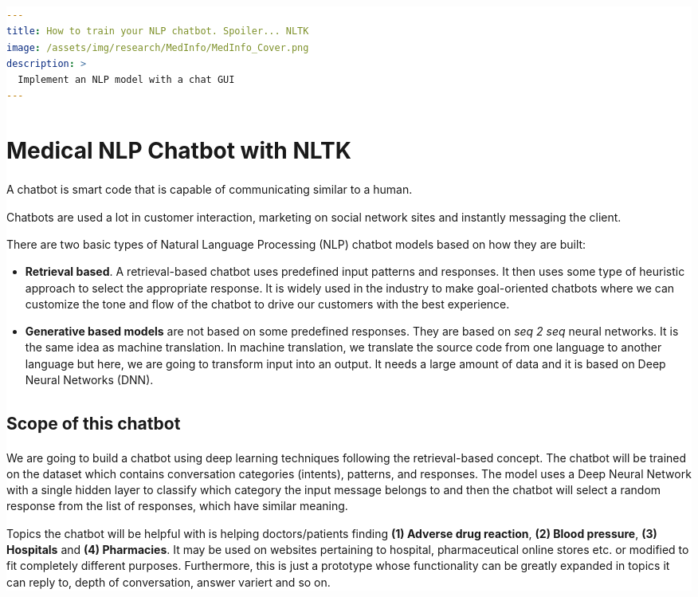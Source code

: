```yaml
---
title: How to train your NLP chatbot. Spoiler... NLTK
image: /assets/img/research/MedInfo/MedInfo_Cover.png
description: >
  Implement an NLP model with a chat GUI
---
```


# Medical NLP Chatbot with NLTK

A chatbot is smart code that is capable of communicating similar to a human.

Chatbots are used a lot in customer interaction, marketing on social network sites and instantly messaging the client.

There are two basic types of Natural Language Processing (NLP) chatbot models based on how they are built:
- **Retrieval based**.
A retrieval-based chatbot uses predefined input patterns and responses. It then uses some type of heuristic approach to select the appropriate response. It is widely used in the industry to make goal-oriented chatbots where we can customize the tone and flow of the chatbot to drive our customers with the best experience.

- **Generative based models** are not based on some predefined responses.
They are based on *seq 2 seq* neural networks. It is the same idea as machine translation. In machine translation, we translate the source code from one language to another language but here, we are going to transform input into an output. It needs a large amount of data and it is based on Deep Neural Networks (DNN).


## Scope of this chatbot

We are going to build a chatbot using deep learning techniques following the retrieval-based concept. The chatbot will be trained on the dataset which contains conversation categories (intents), patterns, and responses. The model uses a Deep Neural Network with a single hidden layer to classify which category the input message belongs to and then the chatbot will select a random response from the list of responses, which have similar meaning.

Topics the chatbot will be helpful with is helping doctors/patients finding **(1) Adverse drug reaction**, **(2) Blood pressure**, **(3) Hospitals** and **(4) Pharmacies**. It may be used on websites pertaining to hospital, pharmaceutical online stores etc. or modified to fit completely different purposes. Furthermore, this is just a prototype whose functionality can be greatly expanded in topics it can reply to, depth of conversation, answer variert and so on.

